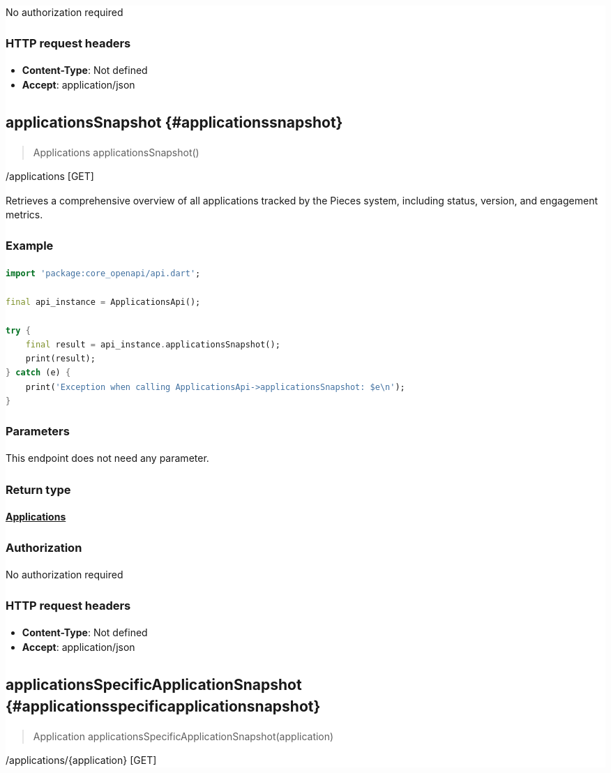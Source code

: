 No authorization required

### HTTP request headers

 - **Content-Type**: Not defined
 - **Accept**: application/json



## **applicationsSnapshot** {#applicationssnapshot}
> Applications applicationsSnapshot()

/applications [GET]

Retrieves a comprehensive overview of all applications tracked by the Pieces system, including status, version, and engagement metrics.

### Example
```dart
import 'package:core_openapi/api.dart';

final api_instance = ApplicationsApi();

try {
    final result = api_instance.applicationsSnapshot();
    print(result);
} catch (e) {
    print('Exception when calling ApplicationsApi->applicationsSnapshot: $e\n');
}
```

### Parameters
This endpoint does not need any parameter.

### Return type

[**Applications**](../models/Applications)

### Authorization

No authorization required

### HTTP request headers

 - **Content-Type**: Not defined
 - **Accept**: application/json



## **applicationsSpecificApplicationSnapshot** {#applicationsspecificapplicationsnapshot}
> Application applicationsSpecificApplicationSnapshot(application)

/applications/\{application\} [GET]
